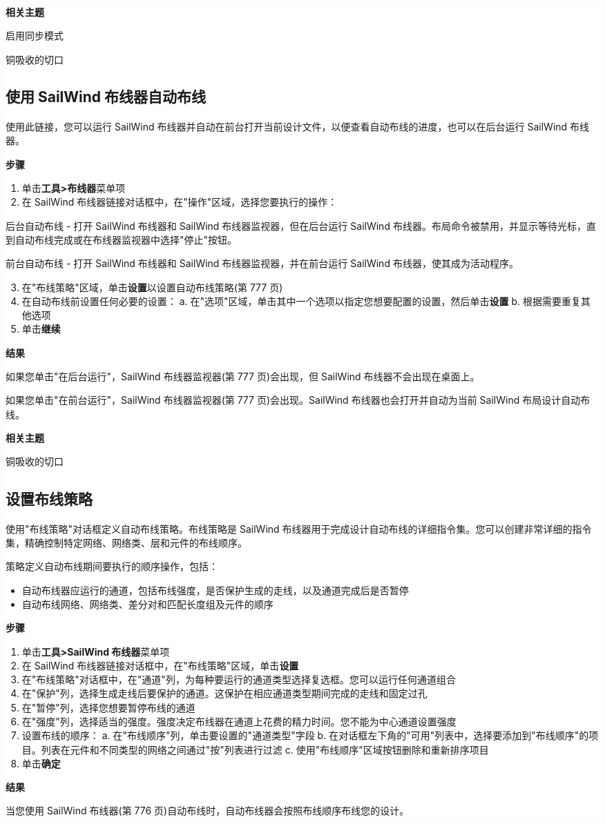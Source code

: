 **相关主题**

启用同步模式

铜吸收的切口

## 使用 SailWind 布线器自动布线

使用此链接，您可以运行 SailWind 布线器并自动在前台打开当前设计文件，以便查看自动布线的进度，也可以在后台运行 SailWind 布线器。

**步骤**

1. 单击**工具>布线器**菜单项
2. 在 SailWind 布线器链接对话框中，在"操作"区域，选择您要执行的操作：

后台自动布线 - 打开 SailWind 布线器和 SailWind 布线器监视器，但在后台运行 SailWind 布线器。布局命令被禁用，并显示等待光标，直到自动布线完成或在布线器监视器中选择"停止"按钮。

前台自动布线 - 打开 SailWind 布线器和 SailWind 布线器监视器，并在前台运行 SailWind 布线器，使其成为活动程序。

3. 在"布线策略"区域，单击**设置**以设置自动布线策略(第 777 页)
4. 在自动布线前设置任何必要的设置：
  a. 在"选项"区域，单击其中一个选项以指定您想要配置的设置，然后单击**设置**
  b. 根据需要重复其他选项
5. 单击**继续**

**结果**

如果您单击"在后台运行"，SailWind 布线器监视器(第 777 页)会出现，但 SailWind 布线器不会出现在桌面上。

如果您单击"在前台运行"，SailWind 布线器监视器(第 777 页)会出现。SailWind 布线器也会打开并自动为当前 SailWind 布局设计自动布线。

**相关主题**

铜吸收的切口

## 设置布线策略

使用"布线策略"对话框定义自动布线策略。布线策略是 SailWind 布线器用于完成设计自动布线的详细指令集。您可以创建非常详细的指令集，精确控制特定网络、网络类、层和元件的布线顺序。

策略定义自动布线期间要执行的顺序操作，包括：

- 自动布线器应运行的通道，包括布线强度，是否保护生成的走线，以及通道完成后是否暂停
- 自动布线网络、网络类、差分对和匹配长度组及元件的顺序

**步骤**

1. 单击**工具>SailWind 布线器**菜单项
2. 在 SailWind 布线器链接对话框中，在"布线策略"区域，单击**设置**
3. 在"布线策略"对话框中，在"通道"列，为每种要运行的通道类型选择复选框。您可以运行任何通道组合
4. 在"保护"列，选择生成走线后要保护的通道。这保护在相应通道类型期间完成的走线和固定过孔
5. 在"暂停"列，选择您想要暂停布线的通道
6. 在"强度"列，选择适当的强度。强度决定布线器在通道上花费的精力时间。您不能为中心通道设置强度
7. 设置布线的顺序：
  a. 在"布线顺序"列，单击要设置的"通道类型"字段
  b. 在对话框左下角的"可用"列表中，选择要添加到"布线顺序"的项目。列表在元件和不同类型的网络之间通过"按"列表进行过滤
  c. 使用"布线顺序"区域按钮删除和重新排序项目
8. 单击**确定**

**结果**

当您使用 SailWind 布线器(第 776 页)自动布线时，自动布线器会按照布线顺序布线您的设计。